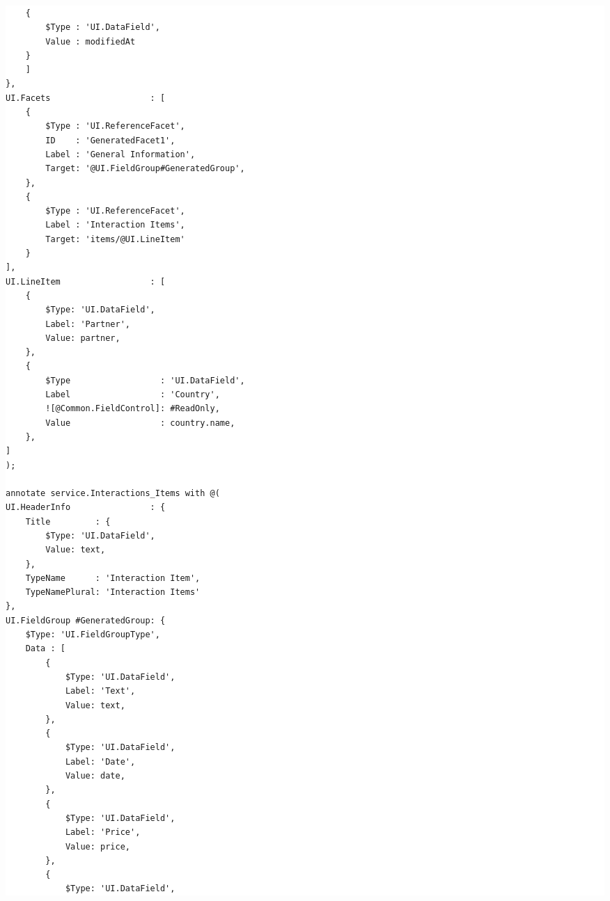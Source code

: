         {
            $Type : 'UI.DataField',
            Value : modifiedAt
        }
        ]
    },
    UI.Facets                    : [
        {
            $Type : 'UI.ReferenceFacet',
            ID    : 'GeneratedFacet1',
            Label : 'General Information',
            Target: '@UI.FieldGroup#GeneratedGroup',
        },
        {
            $Type : 'UI.ReferenceFacet',
            Label : 'Interaction Items',
            Target: 'items/@UI.LineItem'
        }
    ],
    UI.LineItem                  : [
        {
            $Type: 'UI.DataField',
            Label: 'Partner',
            Value: partner,
        },
        {
            $Type                  : 'UI.DataField',
            Label                  : 'Country',
            ![@Common.FieldControl]: #ReadOnly,
            Value                  : country.name,
        },
    ]
    );

    annotate service.Interactions_Items with @(
    UI.HeaderInfo                : {
        Title         : {
            $Type: 'UI.DataField',
            Value: text,
        },
        TypeName      : 'Interaction Item',
        TypeNamePlural: 'Interaction Items'
    },
    UI.FieldGroup #GeneratedGroup: {
        $Type: 'UI.FieldGroupType',
        Data : [
            {
                $Type: 'UI.DataField',
                Label: 'Text',
                Value: text,
            },
            {
                $Type: 'UI.DataField',
                Label: 'Date',
                Value: date,
            },
            {
                $Type: 'UI.DataField',
                Label: 'Price',
                Value: price,
            },
            {
                $Type: 'UI.DataField',